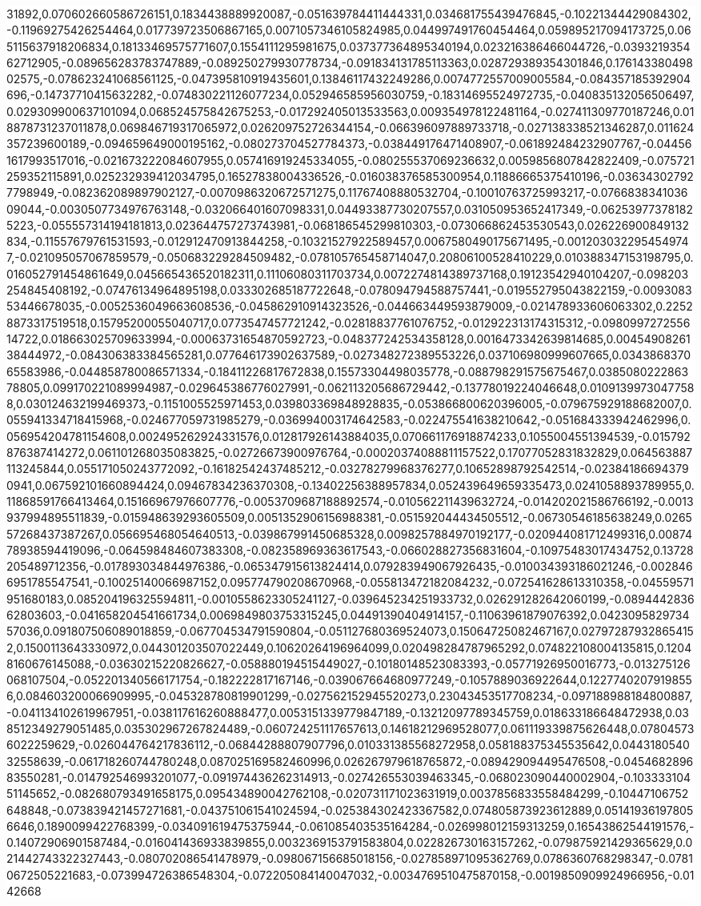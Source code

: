 31892,0.070602660586726151,0.1834438889920087,-0.051639784411444331,0.034681755439476845,-0.10221344429084302,-0.11969275426254464,0.017739723506867165,0.0071057346105824985,0.044997491760454464,0.059895217094173725,0.065115637918206834,0.18133469575771607,0.1554111295981675,0.037377364895340194,0.023216386466044726,-0.039321935462712905,-0.089656283783747889,-0.089250279930778734,-0.091834131785113363,0.028729389354301846,0.17614338049802575,-0.078623241068561125,-0.047395810919435601,0.13846117432249286,0.0074772557009005584,-0.084357185392904696,-0.14737710415632282,-0.074830221126077234,0.052946585956030759,-0.18314695524972735,-0.040835132056506497,0.029309900637101094,0.068524575842675253,-0.017292405013533563,0.009354978122481164,-0.027411309770187246,0.018878731237011878,0.069846719317065972,0.026209752726344154,-0.066396097889733718,-0.027138338521346287,0.011624357239600189,-0.094659649000195162,-0.080273704527784373,-0.038449176471408907,-0.061892484232907767,-0.044561617993517016,-0.021673222084607955,0.057416919245334055,-0.080255537069236632,0.0059856807842822409,-0.075721259352115891,0.025232939412034795,0.16527838004336526,-0.016038376585300954,0.11886665375410196,-0.036343027927798949,-0.082362089897902127,-0.0070986320672571275,0.11767408880532704,-0.10010763725993217,-0.076683834103609044,-0.0030507734976763148,-0.032066401607098331,0.04493387730207557,0.031050953652417349,-0.062539773781825223,-0.055557314194181813,0.023644757273743981,-0.068186545299810303,-0.073066862453530543,0.026226900849132834,-0.11557679761531593,-0.012912470913844258,-0.10321527922589457,0.0067580490175671495,-0.0012030322954549747,-0.021095057067859579,-0.050683229284509482,-0.078105765458714047,0.20806100528410229,0.010388347153198795,0.016052791454861649,0.045665436520182311,0.11106080311703734,0.0072274814389737168,0.19123542940104207,-0.098203254845408192,-0.07476134964895198,0.033302685187722648,-0.078094794588757441,-0.019552795043822159,-0.009308353446678035,-0.0052536049663608536,-0.045862910914323526,-0.044663449593879009,-0.021478933606063302,0.22528873317519518,0.15795200055040717,0.0773547457721242,-0.02818837761076752,-0.012922313174315312,-0.098099727255614722,0.018663025709633994,-0.00063731654870592723,-0.048377242534358128,0.0016473342639814685,0.0045490826138444972,-0.084306383384565281,0.077646173902637589,-0.027348272389553226,0.037106980999607665,0.034386837065583986,-0.044858780086571334,-0.18411226817672838,0.15573304498035778,-0.088798291575675467,0.038508022286378805,0.099170221089994987,-0.029645386776027991,-0.062113205686729442,-0.13778019224046648,0.01091399730477588,0.030124632199469373,-0.1151005525971453,0.039803369848928835,-0.053866800620396005,-0.079675929188682007,0.055941334718415968,-0.024677059731985279,-0.036994003174642583,-0.022475541638210642,-0.051684333942462996,0.056954204781154608,0.002495262924331576,0.012817926143884035,0.070661176918874233,0.1055004551394539,-0.015792876387414272,0.061101268035083825,-0.02726673900976764,-0.00020374088811157522,0.17077052831832829,0.064563887113245844,0.055171050243772092,-0.16182542437485212,-0.03278279968376277,0.10652898792542514,-0.023841866943790941,0.067592101660894424,0.09467834236370308,-0.13402256388957834,0.052439649659335473,0.0241058893789955,0.11868591766413464,0.15166967976607776,-0.0053709687188892574,-0.010562211439632724,-0.014202021586766192,-0.0013937994895511839,-0.015948639293605509,0.0051352906156988381,-0.051592044434505512,-0.06730546185638249,0.026557268437387267,0.056695468054640513,-0.039867991450685328,0.0098257884970192177,-0.020944081712499316,0.0087478938594419096,-0.064598484607383308,-0.082358969363617543,-0.066028827356831604,-0.10975483017434752,0.13728205489712356,-0.017893034844976386,-0.065347915613824414,0.079283949067926435,-0.010034393186021246,-0.0028466951785547541,-0.10025140066987152,0.095774790208670968,-0.055813472182084232,-0.072541628613310358,-0.04559571951680183,0.085204196325594811,-0.0010558623305241127,-0.039645234251933732,0.026291282642060199,-0.089444283662803603,-0.041658204541661734,0.0069849803753315245,0.04491390404914157,-0.11063961879076392,0.042309582973457036,0.091807506089018859,-0.067704534791590804,-0.051127680369524073,0.15064725082467167,0.027972879328654152,0.1500113643330972,0.044301203507022449,0.10620264196964099,0.020498284787965292,0.074822108004135815,0.12048160676145088,-0.03630215220826627,-0.058880194515449027,-0.10180148523083393,-0.05771926950016773,-0.013275126068107504,-0.052201340566171754,-0.182222817167146,-0.039067664680977249,-0.1057889036922644,0.12277402079198556,0.084603200066909995,-0.045328780819901299,-0.027562152945520273,0.23043453517708234,-0.097188988184800887,-0.041134102619967951,-0.038117616260888477,0.0053151339779847189,-0.13212097789345759,0.018633186648472938,0.038512349279051485,0.035302967267824489,-0.060724251117657613,0.14618212969528077,0.061119339875626448,0.078045736022259629,-0.026044764217836112,-0.06844288807907796,0.010331385568272958,0.058188375345535642,0.044318054032558639,-0.061718260744780248,0.087025169582460996,0.026267979618765872,-0.089429094495476508,-0.045468289683550281,-0.014792546993201077,-0.091974436262314913,-0.027426553039463345,-0.068023090440002904,-0.10333310451145652,-0.082680793491658175,0.095434890042762108,-0.020731171023631919,0.0037856833558484299,-0.10447106752648848,-0.073839421457271681,-0.043751061541024594,-0.025384302423367582,0.074805873923612889,0.051419361978056646,0.1890099422768399,-0.034091619475375944,-0.061085403535164284,-0.026998012159313259,0.16543862544191576,-0.14072906901587484,-0.016041436933839855,0.0032369153791583804,0.022826730163157262,-0.079875921429365629,0.021442743322327443,-0.080702086541478979,-0.098067156685018156,-0.027858971095362769,0.0786360768298347,-0.07810672505221683,-0.073994726386548304,-0.072205084140047032,-0.0034769510475870158,-0.0019850909924966956,-0.0142668